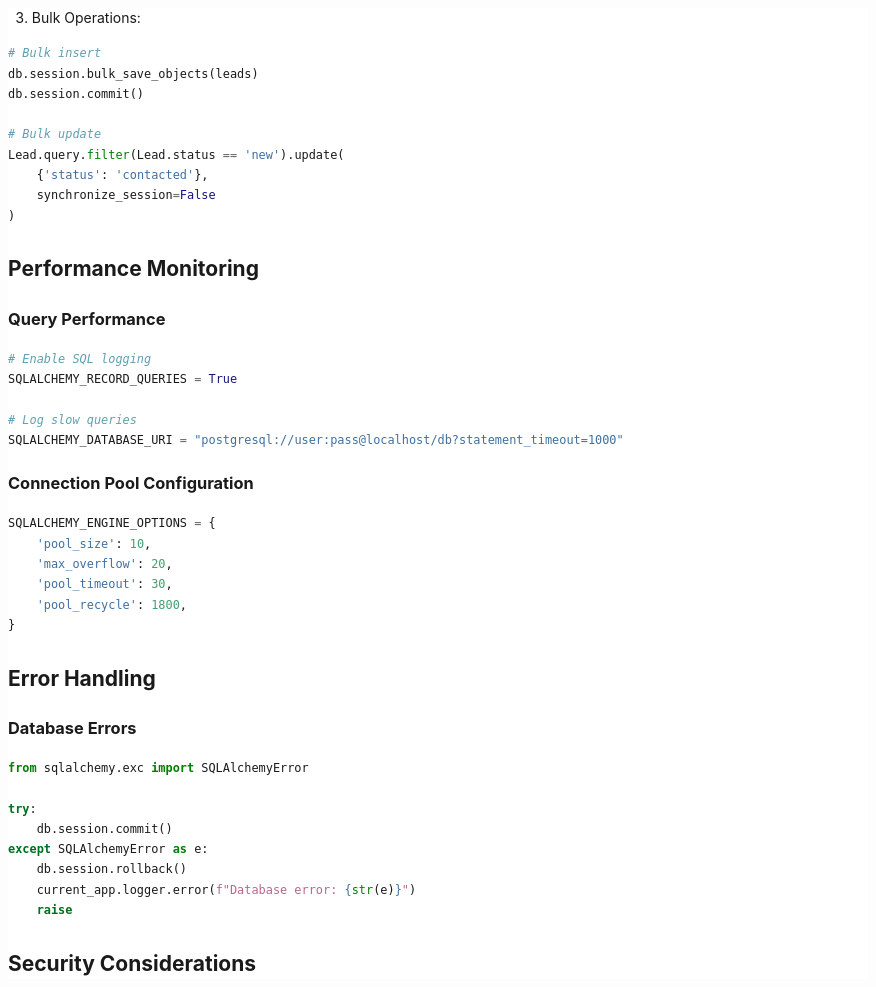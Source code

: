 3. Bulk Operations:
```python
# Bulk insert
db.session.bulk_save_objects(leads)
db.session.commit()

# Bulk update
Lead.query.filter(Lead.status == 'new').update(
    {'status': 'contacted'},
    synchronize_session=False
)
```

## Performance Monitoring

### Query Performance
```python
# Enable SQL logging
SQLALCHEMY_RECORD_QUERIES = True

# Log slow queries
SQLALCHEMY_DATABASE_URI = "postgresql://user:pass@localhost/db?statement_timeout=1000"
```

### Connection Pool Configuration
```python
SQLALCHEMY_ENGINE_OPTIONS = {
    'pool_size': 10,
    'max_overflow': 20,
    'pool_timeout': 30,
    'pool_recycle': 1800,
}
```

## Error Handling

### Database Errors
```python
from sqlalchemy.exc import SQLAlchemyError

try:
    db.session.commit()
except SQLAlchemyError as e:
    db.session.rollback()
    current_app.logger.error(f"Database error: {str(e)}")
    raise
```

## Security Considerations
